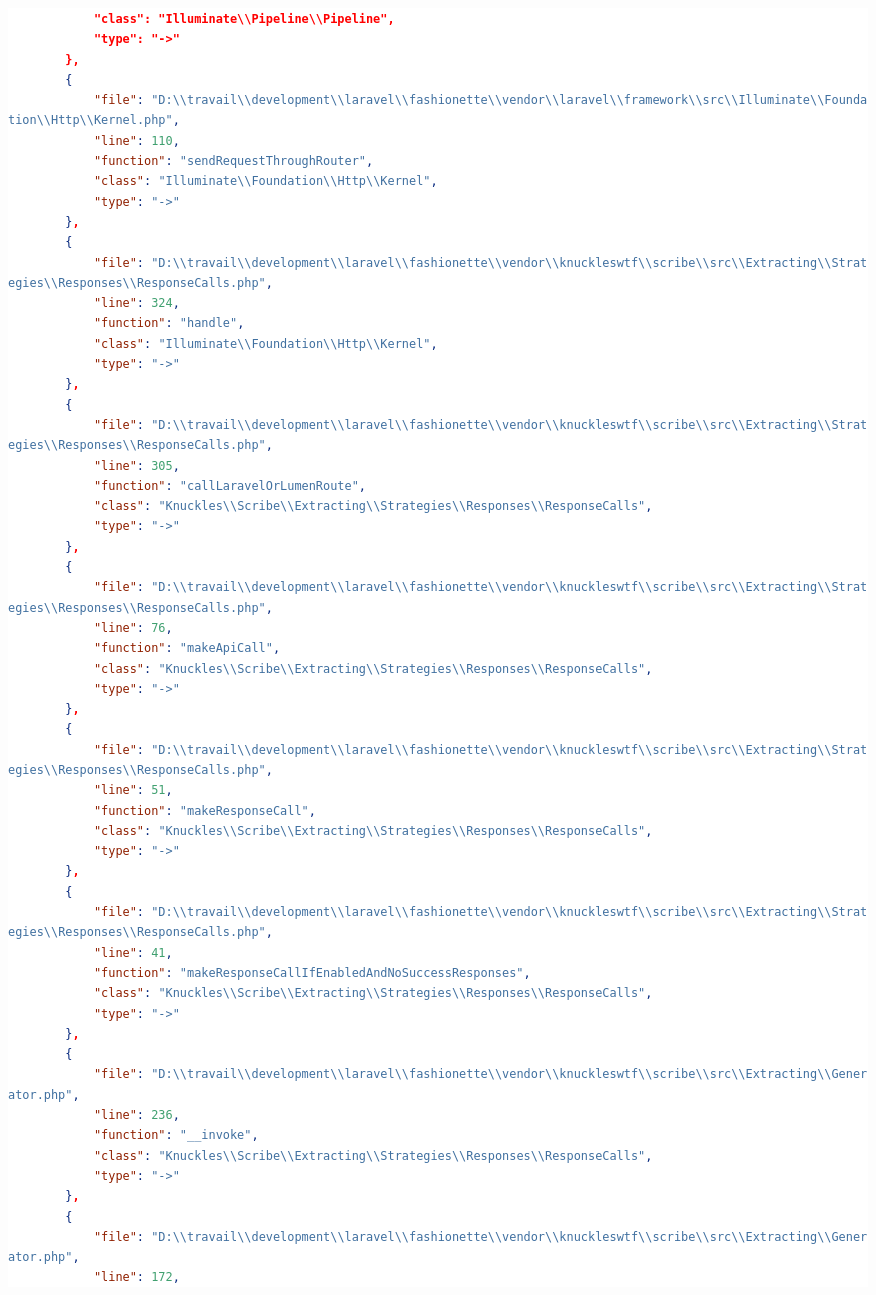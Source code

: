 ```json
            "class": "Illuminate\\Pipeline\\Pipeline",
            "type": "->"
        },
        {
            "file": "D:\\travail\\development\\laravel\\fashionette\\vendor\\laravel\\framework\\src\\Illuminate\\Foundation\\Http\\Kernel.php",
            "line": 110,
            "function": "sendRequestThroughRouter",
            "class": "Illuminate\\Foundation\\Http\\Kernel",
            "type": "->"
        },
        {
            "file": "D:\\travail\\development\\laravel\\fashionette\\vendor\\knuckleswtf\\scribe\\src\\Extracting\\Strategies\\Responses\\ResponseCalls.php",
            "line": 324,
            "function": "handle",
            "class": "Illuminate\\Foundation\\Http\\Kernel",
            "type": "->"
        },
        {
            "file": "D:\\travail\\development\\laravel\\fashionette\\vendor\\knuckleswtf\\scribe\\src\\Extracting\\Strategies\\Responses\\ResponseCalls.php",
            "line": 305,
            "function": "callLaravelOrLumenRoute",
            "class": "Knuckles\\Scribe\\Extracting\\Strategies\\Responses\\ResponseCalls",
            "type": "->"
        },
        {
            "file": "D:\\travail\\development\\laravel\\fashionette\\vendor\\knuckleswtf\\scribe\\src\\Extracting\\Strategies\\Responses\\ResponseCalls.php",
            "line": 76,
            "function": "makeApiCall",
            "class": "Knuckles\\Scribe\\Extracting\\Strategies\\Responses\\ResponseCalls",
            "type": "->"
        },
        {
            "file": "D:\\travail\\development\\laravel\\fashionette\\vendor\\knuckleswtf\\scribe\\src\\Extracting\\Strategies\\Responses\\ResponseCalls.php",
            "line": 51,
            "function": "makeResponseCall",
            "class": "Knuckles\\Scribe\\Extracting\\Strategies\\Responses\\ResponseCalls",
            "type": "->"
        },
        {
            "file": "D:\\travail\\development\\laravel\\fashionette\\vendor\\knuckleswtf\\scribe\\src\\Extracting\\Strategies\\Responses\\ResponseCalls.php",
            "line": 41,
            "function": "makeResponseCallIfEnabledAndNoSuccessResponses",
            "class": "Knuckles\\Scribe\\Extracting\\Strategies\\Responses\\ResponseCalls",
            "type": "->"
        },
        {
            "file": "D:\\travail\\development\\laravel\\fashionette\\vendor\\knuckleswtf\\scribe\\src\\Extracting\\Generator.php",
            "line": 236,
            "function": "__invoke",
            "class": "Knuckles\\Scribe\\Extracting\\Strategies\\Responses\\ResponseCalls",
            "type": "->"
        },
        {
            "file": "D:\\travail\\development\\laravel\\fashionette\\vendor\\knuckleswtf\\scribe\\src\\Extracting\\Generator.php",
            "line": 172,
```